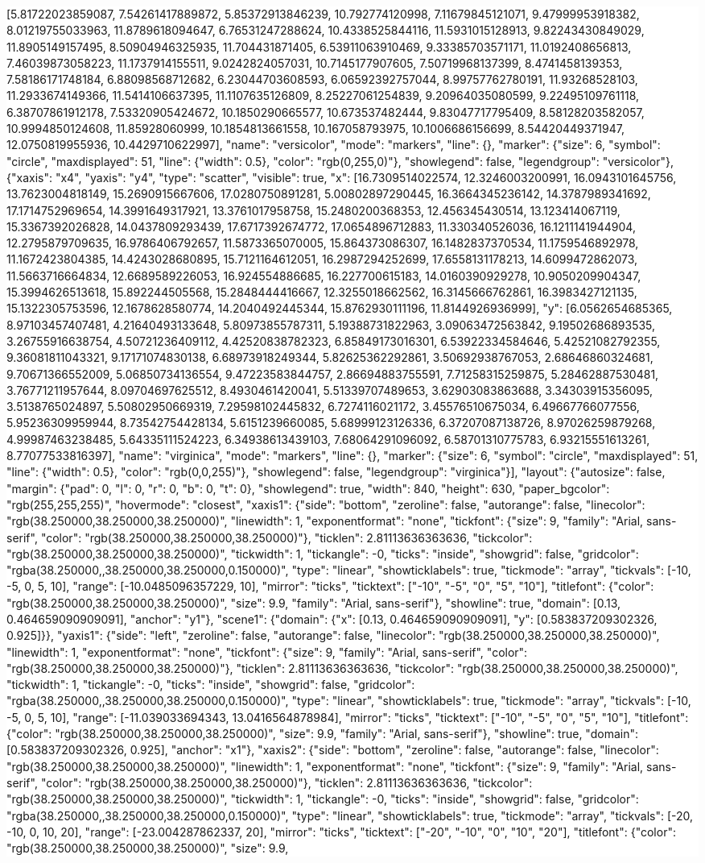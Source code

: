 [5.81722023859087, 7.54261417889872, 5.85372913846239, 10.792774120998, 7.11679845121071, 9.47999953918382, 8.01219755033963, 11.8789618094647, 6.76531247288624, 10.4338525844116, 11.5931015128913, 9.82243430849029, 11.8905149157495, 8.50904946325935, 11.704431871405, 6.53911063910469, 9.33385703571171, 11.0192408656813, 7.46039873058223, 11.1737914155511, 9.0242824057031, 10.7145177907605, 7.50719968137399, 8.4741458139353, 7.58186171748184, 6.88098568712682, 6.23044703608593, 6.06592392757044, 8.99757762780191, 11.93268528103, 11.2933674149366, 11.5414106637395, 11.1107635126809, 8.25227061254839, 9.20964035080599, 9.22495109761118, 6.38707861912178, 7.53320905424672, 10.1850290665577, 10.673537482444, 9.83047717795409, 8.58128203582057, 10.9994850124608, 11.85928060999, 10.1854813661558, 10.167058793975, 10.1006686156699, 8.54420449371947, 12.0750819955936, 10.4429710622997], "name": "versicolor", "mode": "markers", "line": {}, "marker": {"size": 6, "symbol": "circle", "maxdisplayed": 51, "line": {"width": 0.5}, "color": "rgb(0,255,0)"}, "showlegend": false, "legendgroup": "versicolor"}, {"xaxis": "x4", "yaxis": "y4", "type": "scatter", "visible": true, "x": [16.7309514022574, 12.3246003200991, 16.0943101645756, 13.7623004818149, 15.2690915667606, 17.0280750891281, 5.00802897290445, 16.3664345236142, 14.3787989341692, 17.1714752969654, 14.3991649317921, 13.3761017958758, 15.2480200368353, 12.456345430514, 13.123414067119, 15.3367392026828, 14.0437809293439, 17.6717392674772, 17.0654896712883, 11.330340526036, 16.1211141944904, 12.2795879709635, 16.9786406792657, 11.5873365070005, 15.864373086307, 16.1482837370534, 11.1759546892978, 11.1672423804385, 14.4243028680895, 15.7121164612051, 16.2987294252699, 17.6558131178213, 14.6099472862073, 11.5663716664834, 12.6689589226053, 16.924554886685, 16.227700615183, 14.0160390929278, 10.9050209904347, 15.3994626513618, 15.892244505568, 15.2848444416667, 12.3255018662562, 16.3145666762861, 16.3983427121135, 15.1322305753596, 12.1678628580774, 14.2040492445344, 15.8762930111196, 11.8144926936999], "y": [6.0562654685365, 8.97103457407481, 4.21640493133648, 5.80973855787311, 5.19388731822963, 3.09063472563842, 9.19502686893535, 3.26755916638754, 4.50721236409112, 4.42520838782323, 6.85849173016301, 6.53922334584646, 5.42521082792355, 9.36081811043321, 9.17171074830138, 6.68973918249344, 5.82625362292861, 3.50692938767053, 2.68646860324681, 9.70671366552009, 5.06850734136554, 9.47223583844757, 2.86694883755591, 7.71258315259875, 5.28462887530481, 3.76771211957644, 8.09704697625512, 8.4930461420041, 5.51339707489653, 3.62903083863688, 3.34303915356095, 3.5138765024897, 5.50802950669319, 7.29598102445832, 6.7274116021172, 3.45576510675034, 6.49667766077556, 5.95236309959944, 8.73542754428134, 5.6151239660085, 5.68999123126336, 6.37207087138726, 8.97026259879268, 4.99987463238485, 5.64335111524223, 6.34938613439103, 7.68064291096092, 6.58701310775783, 6.93215551613261, 8.77077533816397], "name": "virginica", "mode": "markers", "line": {}, "marker": {"size": 6, "symbol": "circle", "maxdisplayed": 51, "line": {"width": 0.5}, "color": "rgb(0,0,255)"}, "showlegend": false, "legendgroup": "virginica"}], "layout": {"autosize": false, "margin": {"pad": 0, "l": 0, "r": 0, "b": 0, "t": 0}, "showlegend": true, "width": 840, "height": 630, "paper_bgcolor": "rgb(255,255,255)", "hovermode": "closest", "xaxis1": {"side": "bottom", "zeroline": false, "autorange": false, "linecolor": "rgb(38.250000,38.250000,38.250000)", "linewidth": 1, "exponentformat": "none", "tickfont": {"size": 9, "family": "Arial, sans-serif", "color": "rgb(38.250000,38.250000,38.250000)"}, "ticklen": 2.81113636363636, "tickcolor": "rgb(38.250000,38.250000,38.250000)", "tickwidth": 1, "tickangle": -0, "ticks": "inside", "showgrid": false, "gridcolor": "rgba(38.250000,,38.250000,38.250000,0.150000)", "type": "linear", "showticklabels": true, "tickmode": "array", "tickvals": [-10, -5, 0, 5, 10], "range": [-10.0485096357229, 10], "mirror": "ticks", "ticktext": ["-10", "-5", "0", "5", "10"], "titlefont": {"color": "rgb(38.250000,38.250000,38.250000)", "size": 9.9, "family": "Arial, sans-serif"}, "showline": true, "domain": [0.13, 0.464659090909091], "anchor": "y1"}, "scene1": {"domain": {"x": [0.13, 0.464659090909091], "y": [0.583837209302326, 0.925]}}, "yaxis1": {"side": "left", "zeroline": false, "autorange": false, "linecolor": "rgb(38.250000,38.250000,38.250000)", "linewidth": 1, "exponentformat": "none", "tickfont": {"size": 9, "family": "Arial, sans-serif", "color": "rgb(38.250000,38.250000,38.250000)"}, "ticklen": 2.81113636363636, "tickcolor": "rgb(38.250000,38.250000,38.250000)", "tickwidth": 1, "tickangle": -0, "ticks": "inside", "showgrid": false, "gridcolor": "rgba(38.250000,,38.250000,38.250000,0.150000)", "type": "linear", "showticklabels": true, "tickmode": "array", "tickvals": [-10, -5, 0, 5, 10], "range": [-11.039033694343, 13.0416564878984], "mirror": "ticks", "ticktext": ["-10", "-5", "0", "5", "10"], "titlefont": {"color": "rgb(38.250000,38.250000,38.250000)", "size": 9.9, "family": "Arial, sans-serif"}, "showline": true, "domain": [0.583837209302326, 0.925], "anchor": "x1"}, "xaxis2": {"side": "bottom", "zeroline": false, "autorange": false, "linecolor": "rgb(38.250000,38.250000,38.250000)", "linewidth": 1, "exponentformat": "none", "tickfont": {"size": 9, "family": "Arial, sans-serif", "color": "rgb(38.250000,38.250000,38.250000)"}, "ticklen": 2.81113636363636, "tickcolor": "rgb(38.250000,38.250000,38.250000)", "tickwidth": 1, "tickangle": -0, "ticks": "inside", "showgrid": false, "gridcolor": "rgba(38.250000,,38.250000,38.250000,0.150000)", "type": "linear", "showticklabels": true, "tickmode": "array", "tickvals": [-20, -10, 0, 10, 20], "range": [-23.004287862337, 20], "mirror": "ticks", "ticktext": ["-20", "-10", "0", "10", "20"], "titlefont": {"color": "rgb(38.250000,38.250000,38.250000)", "size": 9.9,
